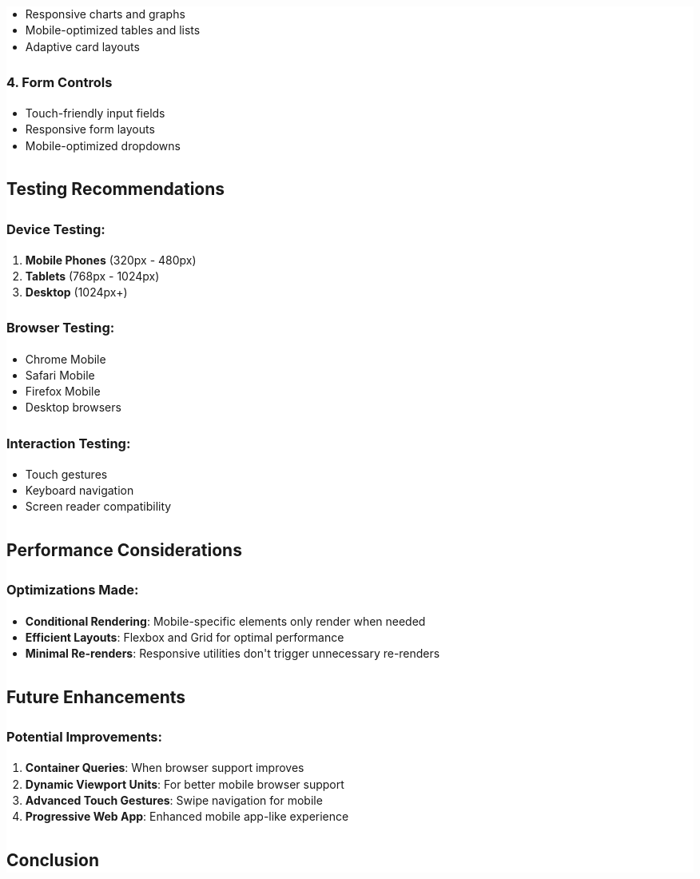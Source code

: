 -   Responsive charts and graphs
-   Mobile-optimized tables and lists
-   Adaptive card layouts

### 4. Form Controls

-   Touch-friendly input fields
-   Responsive form layouts
-   Mobile-optimized dropdowns

## Testing Recommendations

### Device Testing:

1. **Mobile Phones** (320px - 480px)
2. **Tablets** (768px - 1024px)
3. **Desktop** (1024px+)

### Browser Testing:

-   Chrome Mobile
-   Safari Mobile
-   Firefox Mobile
-   Desktop browsers

### Interaction Testing:

-   Touch gestures
-   Keyboard navigation
-   Screen reader compatibility

## Performance Considerations

### Optimizations Made:

-   **Conditional Rendering**: Mobile-specific elements only render when needed
-   **Efficient Layouts**: Flexbox and Grid for optimal performance
-   **Minimal Re-renders**: Responsive utilities don't trigger unnecessary re-renders

## Future Enhancements

### Potential Improvements:

1. **Container Queries**: When browser support improves
2. **Dynamic Viewport Units**: For better mobile browser support
3. **Advanced Touch Gestures**: Swipe navigation for mobile
4. **Progressive Web App**: Enhanced mobile app-like experience

## Conclusion
